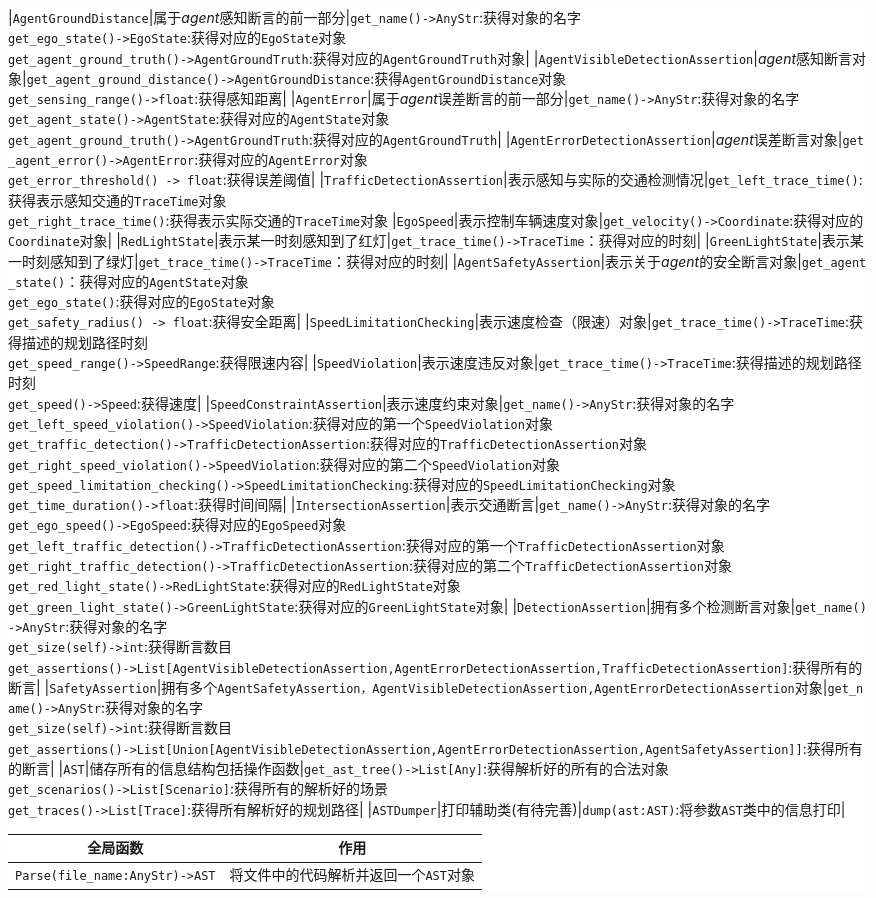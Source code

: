 |``AgentGroundDistance``|属于*agent*感知断言的前一部分|``get_name()->AnyStr``:获得对象的名字<br />``get_ego_state()->EgoState``:获得对应的``EgoState``对象<br />``get_agent_ground_truth()->AgentGroundTruth``:获得对应的``AgentGroundTruth``对象|
|``AgentVisibleDetectionAssertion``|*agent*感知断言对象|``get_agent_ground_distance()->AgentGroundDistance``:获得``AgentGroundDistance``对象<br >``get_sensing_range()->float``:获得感知距离|
|``AgentError``|属于*agent*误差断言的前一部分|``get_name()->AnyStr``:获得对象的名字<br />``get_agent_state()->AgentState``:获得对应的``AgentState``对象<br />``get_agent_ground_truth()->AgentGroundTruth``:获得对应的``AgentGroundTruth``|
|``AgentErrorDetectionAssertion``|*agent*误差断言对象|``get_agent_error()->AgentError``:获得对应的``AgentError``对象<br />``get_error_threshold() -> float``:获得误差阈值|
|``TrafficDetectionAssertion``|表示感知与实际的交通检测情况|``get_left_trace_time()``:获得表示感知交通的``TraceTime``对象<br />``get_right_trace_time()``:获得表示实际交通的``TraceTime``对象
|``EgoSpeed``|表示控制车辆速度对象|``get_velocity()->Coordinate``:获得对应的``Coordinate``对象|
|``RedLightState``|表示某一时刻感知到了红灯|``get_trace_time()->TraceTime``：获得对应的时刻|
|``GreenLightState``|表示某一时刻感知到了绿灯|``get_trace_time()->TraceTime``：获得对应的时刻|
|``AgentSafetyAssertion``|表示关于*agent*的安全断言对象|``get_agent_state()``：获得对应的``AgentState``对象<br />``get_ego_state()``:获得对应的``EgoState``对象<br />``get_safety_radius() -> float``:获得安全距离|
|``SpeedLimitationChecking``|表示速度检查（限速）对象|``get_trace_time()->TraceTime``:获得描述的规划路径时刻<br />``get_speed_range()->SpeedRange``:获得限速内容|
|``SpeedViolation``|表示速度违反对象|``get_trace_time()->TraceTime``:获得描述的规划路径时刻<br />``get_speed()->Speed``:获得速度|
|``SpeedConstraintAssertion``|表示速度约束对象|``get_name()->AnyStr``:获得对象的名字<br />``get_left_speed_violation()->SpeedViolation``:获得对应的第一个``SpeedViolation``对象<br />``get_traffic_detection()->TrafficDetectionAssertion``:获得对应的``TrafficDetectionAssertion``对象<br />``get_right_speed_violation()->SpeedViolation``:获得对应的第二个``SpeedViolation``对象<br />``get_speed_limitation_checking()->SpeedLimitationChecking``:获得对应的``SpeedLimitationChecking``对象<br />``get_time_duration()->float``:获得时间间隔|
|``IntersectionAssertion``|表示交通断言|``get_name()->AnyStr``:获得对象的名字<br />``get_ego_speed()->EgoSpeed``:获得对应的``EgoSpeed``对象<br />``get_left_traffic_detection()->TrafficDetectionAssertion``:获得对应的第一个``TrafficDetectionAssertion``对象<br />``get_right_traffic_detection()->TrafficDetectionAssertion``:获得对应的第二个``TrafficDetectionAssertion``对象<br />``get_red_light_state()->RedLightState``:获得对应的``RedLightState``对象<br />``get_green_light_state()->GreenLightState``:获得对应的``GreenLightState``对象|
|``DetectionAssertion``|拥有多个检测断言对象|``get_name()->AnyStr``:获得对象的名字<br />``get_size(self)->int``:获得断言数目		<br /> ``get_assertions()->List[AgentVisibleDetectionAssertion,AgentErrorDetectionAssertion,TrafficDetectionAssertion]``:获得所有的断言|
|``SafetyAssertion``|拥有多个``AgentSafetyAssertion，AgentVisibleDetectionAssertion,AgentErrorDetectionAssertion``对象|``get_name()->AnyStr``:获得对象的名字<br />``get_size(self)->int``:获得断言数目		<br /> ``get_assertions()->List[Union[AgentVisibleDetectionAssertion,AgentErrorDetectionAssertion,AgentSafetyAssertion]]``:获得所有的断言|
|``AST``|储存所有的信息结构包括操作函数|``get_ast_tree()->List[Any]``:获得解析好的所有的合法对象<br />``get_scenarios()->List[Scenario]``:获得所有的解析好的场景<br />``get_traces()->List[Trace]``:获得所有解析好的规划路径|
|``ASTDumper``|打印辅助类(有待完善)|``dump(ast:AST)``:将参数``AST``类中的信息打印|


|全局函数|作用|
|---|---|
|``Parse(file_name:AnyStr)->AST``|将文件中的代码解析并返回一个``AST``对象